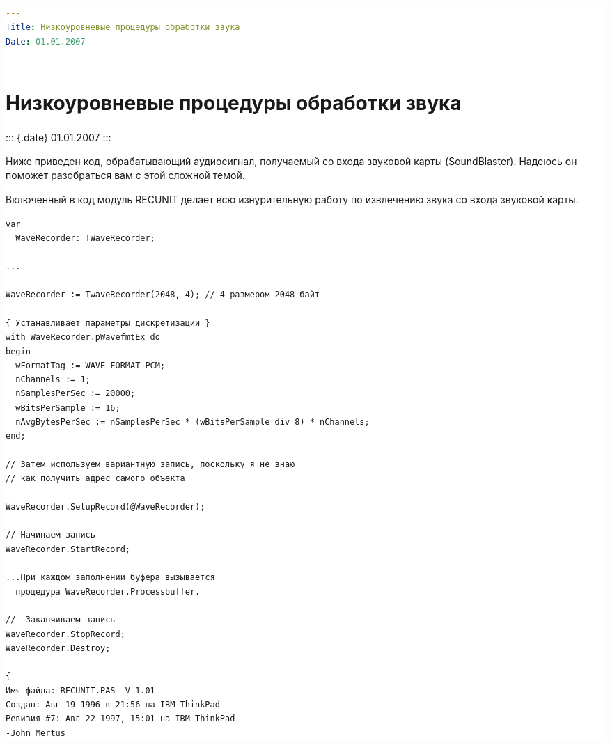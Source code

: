 ```yaml
---
Title: Низкоуровневые процедуры обработки звука
Date: 01.01.2007
---
```



Низкоуровневые процедуры обработки звука
========================================

::: {.date}
01.01.2007
:::

Ниже приведен код, обрабатывающий аудиосигнал, получаемый со входа
звуковой карты (SoundBlaster). Надеюсь он поможет разобраться вам с этой
сложной темой.

Включенный в код модуль RECUNIT делает всю изнурительную работу по
извлечению звука со входа звуковой карты.

    var
      WaveRecorder: TWaveRecorder;
     
    ...
     
    WaveRecorder := TwaveRecorder(2048, 4); // 4 размером 2048 байт
     
    { Устанавливает параметры дискретизации }
    with WaveRecorder.pWavefmtEx do
    begin
      wFormatTag := WAVE_FORMAT_PCM;
      nChannels := 1;
      nSamplesPerSec := 20000;
      wBitsPerSample := 16;
      nAvgBytesPerSec := nSamplesPerSec * (wBitsPerSample div 8) * nChannels;
    end;
     
    // Затем используем вариантную запись, поскольку я не знаю
    // как получить адрес самого объекта
     
    WaveRecorder.SetupRecord(@WaveRecorder);
     
    // Начинаем запись
    WaveRecorder.StartRecord;
     
    ...При каждом заполнении буфера вызывается
      процедура WaveRecorder.Processbuffer.
     
    //  Заканчиваем запись
    WaveRecorder.StopRecord;
    WaveRecorder.Destroy;

    {
    Имя файла: RECUNIT.PAS  V 1.01
    Создан: Авг 19 1996 в 21:56 на IBM ThinkPad
    Ревизия #7: Авг 22 1997, 15:01 на IBM ThinkPad
    -John Mertus
     